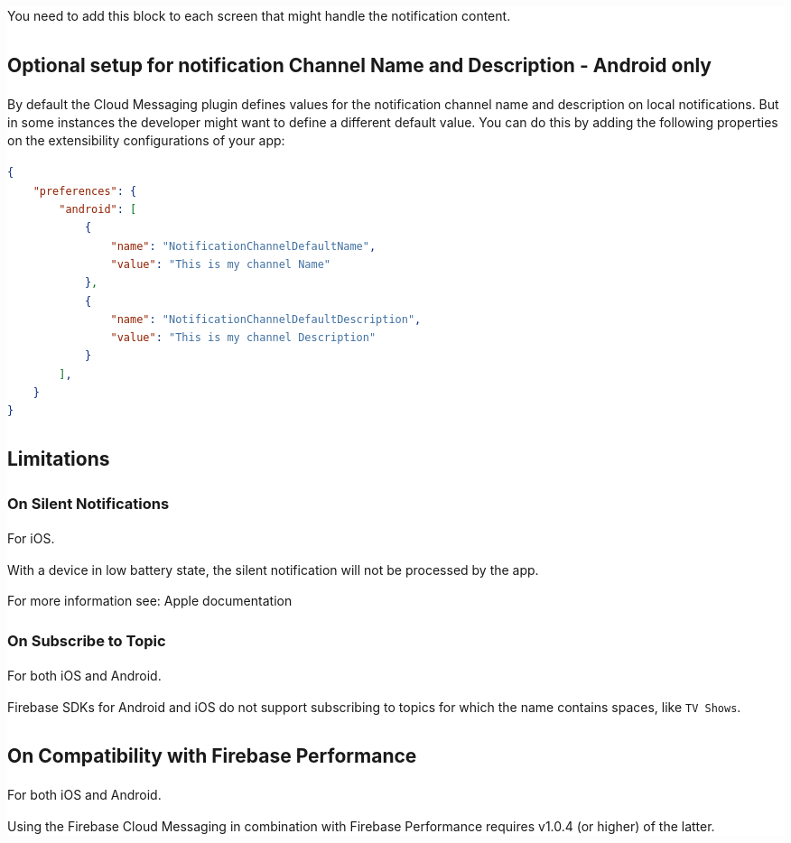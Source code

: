 You need to add this block to each screen that might handle the notification content.

## Optional setup for notification Channel Name and Description - Android only

By default the Cloud Messaging plugin defines values for the notification channel name and description on local notifications. But in some instances the developer might want to define a different default value. You can do this by adding the following properties on the extensibility configurations of your app:

```JSON
{
    "preferences": {
        "android": [
            {
                "name": "NotificationChannelDefaultName",
                "value": "This is my channel Name"
            },
            {
                "name": "NotificationChannelDefaultDescription",
                "value": "This is my channel Description"
            }
        ],
    }
}
```

## Limitations

### On Silent Notifications

For iOS.

With a device in low battery state, the silent notification will not be processed by the app.

For more information see: Apple documentation

### On Subscribe to Topic

For both iOS and Android.

Firebase SDKs for Android and iOS do not support subscribing to topics for which the name contains spaces, like `TV Shows`.

## On Compatibility with Firebase Performance

For both iOS and Android.

Using the Firebase Cloud Messaging in combination with Firebase Performance requires v1.0.4 (or higher) of the latter.

